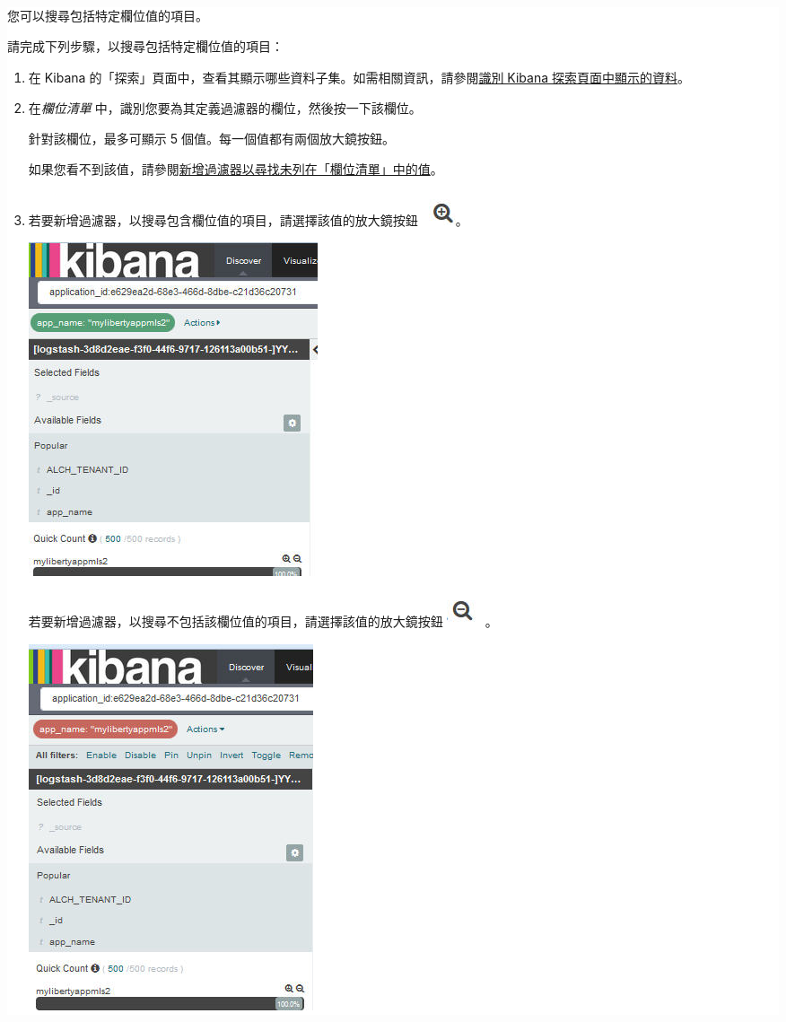 您可以搜尋包括特定欄位值的項目。
 

請完成下列步驟，以搜尋包括特定欄位值的項目：

1. 在 Kibana 的「探索」頁面中，查看其顯示哪些資料子集。如需相關資訊，請參閱[識別 Kibana 探索頁面中顯示的資料](logging_kibana_analize_logs_interactively.html#k4_identify_data)。

2. 在*欄位清單* 中，識別您要為其定義過濾器的欄位，然後按一下該欄位。

    針對該欄位，最多可顯示 5 個值。每一個值都有兩個放大鏡按鈕。 
    
    如果您看不到該值，請參閱[新增過濾器以尋找未列在「欄位清單」中的值](k4_add_filter_out_value.html#k4_add_filter_out_value)。

3. 若要新增過濾器，以搜尋包含欄位值的項目，請選擇該值的放大鏡按鈕 ![內含模式的放大鏡按鈕](images/k4_include_field_icon.jpg "內含模式的放大鏡按鈕")。

    ![包括欄位值的過濾器](images/k4_add_filter_for_field.jpg "包括欄位值的過濾器")

    若要新增過濾器，以搜尋不包括該欄位值的項目，請選擇該值的放大鏡按鈕 ![排除模式的放大鏡按鈕](images/k4_exclude_field_icon.jpg "排除模式的放大鏡按鈕")。

    ![排除欄位值的過濾器](images/k4_add_filter_to_exclude_field.jpg "排除欄位值的過濾器")
